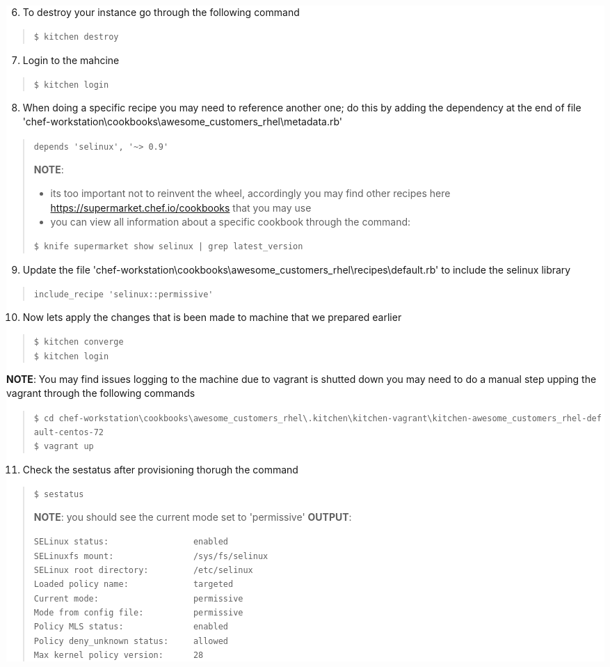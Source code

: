 6. To destroy your instance go through the following command
>```
>$ kitchen destroy
>```

7. Login to the mahcine
>```
>$ kitchen login
>```

8. When doing a specific recipe you may need to reference another one; do this by adding the dependency at the end of file 'chef-workstation\cookbooks\awesome_customers_rhel\metadata.rb'
>```
>depends 'selinux', '~> 0.9'
>```
>**NOTE**: 
>- its too important not to reinvent the wheel, accordingly you may find other recipes here https://supermarket.chef.io/cookbooks that you may use
>- you can view all information about a specific cookbook through the command:
>```
>$ knife supermarket show selinux | grep latest_version
>```

9. Update the file 'chef-workstation\cookbooks\awesome_customers_rhel\recipes\default.rb' to include the selinux library
>```
>include_recipe 'selinux::permissive'
>```

10. Now lets apply the changes that is been made to machine that we prepared earlier
>```
>$ kitchen converge
>$ kitchen login
>```
**NOTE**: You may find issues logging to the machine due to vagrant is shutted down you may need to do a manual step upping the vagrant through the following commands
>```
>$ cd chef-workstation\cookbooks\awesome_customers_rhel\.kitchen\kitchen-vagrant\kitchen-awesome_customers_rhel-default-centos-72
>$ vagrant up
>```

11. Check the sestatus after provisioning thorugh the command
>```
>$ sestatus
>```
>**NOTE**: 
>you should see the current mode set to 'permissive'
>**OUTPUT**:
>```
>SELinux status:                 enabled
>SELinuxfs mount:                /sys/fs/selinux
>SELinux root directory:         /etc/selinux
>Loaded policy name:             targeted
>Current mode:                   permissive
>Mode from config file:          permissive
>Policy MLS status:              enabled
>Policy deny_unknown status:     allowed
>Max kernel policy version:      28
>```
